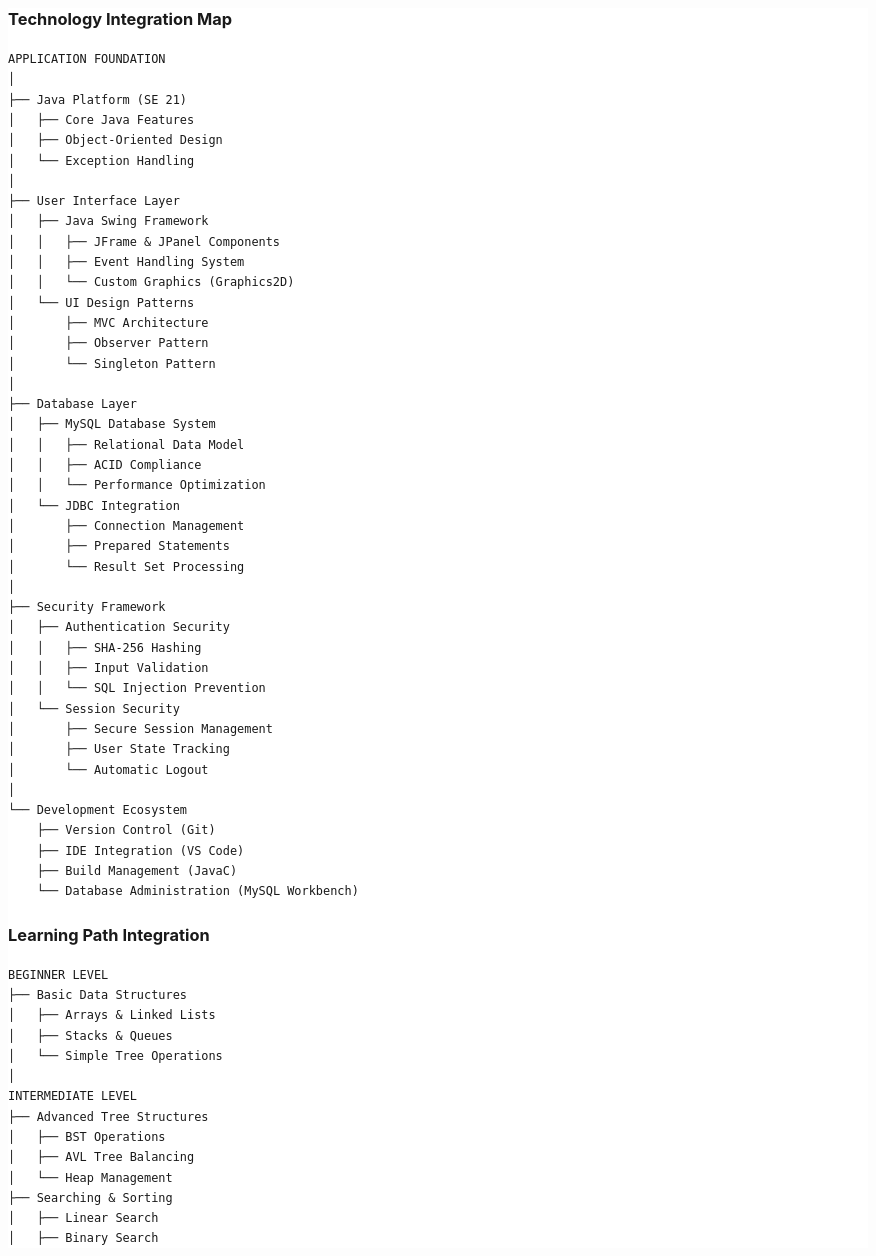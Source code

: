 ### **Technology Integration Map**

```
APPLICATION FOUNDATION
│
├── Java Platform (SE 21)
│   ├── Core Java Features
│   ├── Object-Oriented Design
│   └── Exception Handling
│
├── User Interface Layer
│   ├── Java Swing Framework
│   │   ├── JFrame & JPanel Components
│   │   ├── Event Handling System
│   │   └── Custom Graphics (Graphics2D)
│   └── UI Design Patterns
│       ├── MVC Architecture
│       ├── Observer Pattern
│       └── Singleton Pattern
│
├── Database Layer
│   ├── MySQL Database System
│   │   ├── Relational Data Model
│   │   ├── ACID Compliance
│   │   └── Performance Optimization
│   └── JDBC Integration
│       ├── Connection Management
│       ├── Prepared Statements
│       └── Result Set Processing
│
├── Security Framework
│   ├── Authentication Security
│   │   ├── SHA-256 Hashing
│   │   ├── Input Validation
│   │   └── SQL Injection Prevention
│   └── Session Security
│       ├── Secure Session Management
│       ├── User State Tracking
│       └── Automatic Logout
│
└── Development Ecosystem
    ├── Version Control (Git)
    ├── IDE Integration (VS Code)
    ├── Build Management (JavaC)
    └── Database Administration (MySQL Workbench)
```

### **Learning Path Integration**

```
BEGINNER LEVEL
├── Basic Data Structures
│   ├── Arrays & Linked Lists
│   ├── Stacks & Queues
│   └── Simple Tree Operations
│
INTERMEDIATE LEVEL
├── Advanced Tree Structures
│   ├── BST Operations
│   ├── AVL Tree Balancing
│   └── Heap Management
├── Searching & Sorting
│   ├── Linear Search
│   ├── Binary Search
```